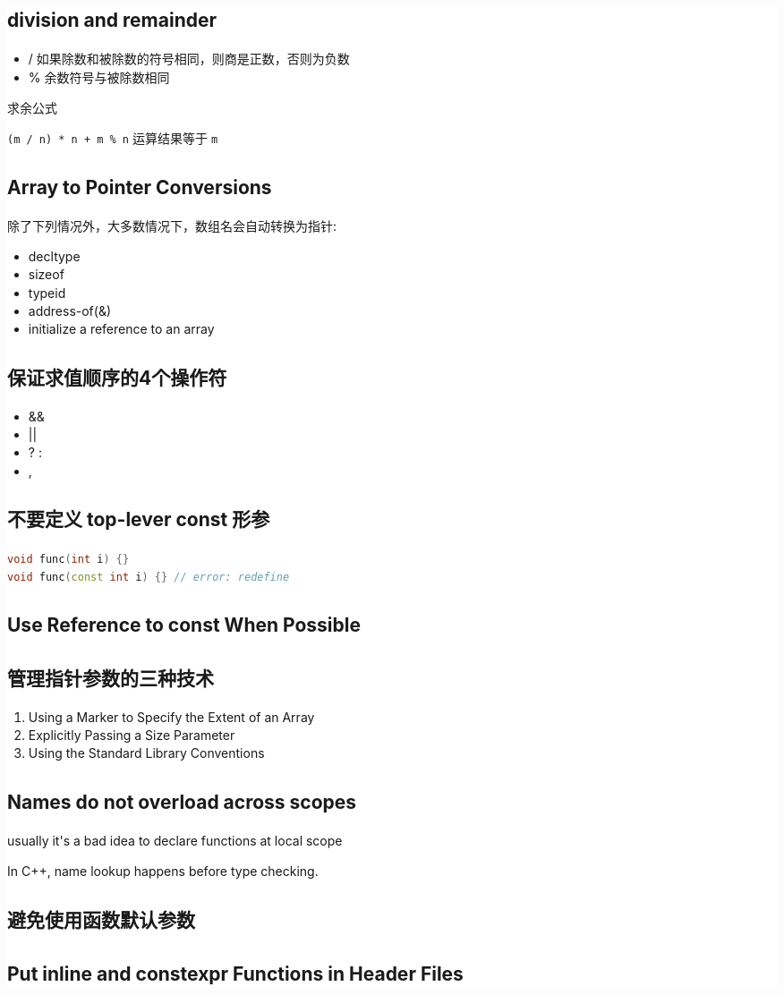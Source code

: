 ## division and remainder

* / 如果除数和被除数的符号相同，则商是正数，否则为负数
* % 余数符号与被除数相同

求余公式

`(m / n) * n + m % n` 运算结果等于 `m`

## Array to Pointer Conversions

除了下列情况外，大多数情况下，数组名会自动转换为指针:

* decltype
* sizeof
* typeid
* address-of(&)
* initialize a reference to an array

## 保证求值顺序的4个操作符

* &&
* ||
* ? :
* ,

## 不要定义 top-lever const 形参

```cpp
void func(int i) {}
void func(const int i) {} // error: redefine
```

## Use Reference to const When Possible

## 管理指针参数的三种技术

1. Using a Marker to Specify the Extent of an Array
2. Explicitly Passing a Size Parameter
3. Using the Standard Library Conventions

## Names do not overload across scopes

usually it's a bad idea to declare functions at local scope

In C++, name lookup happens before type checking.

## 避免使用函数默认参数

## Put inline and constexpr Functions in Header Files
